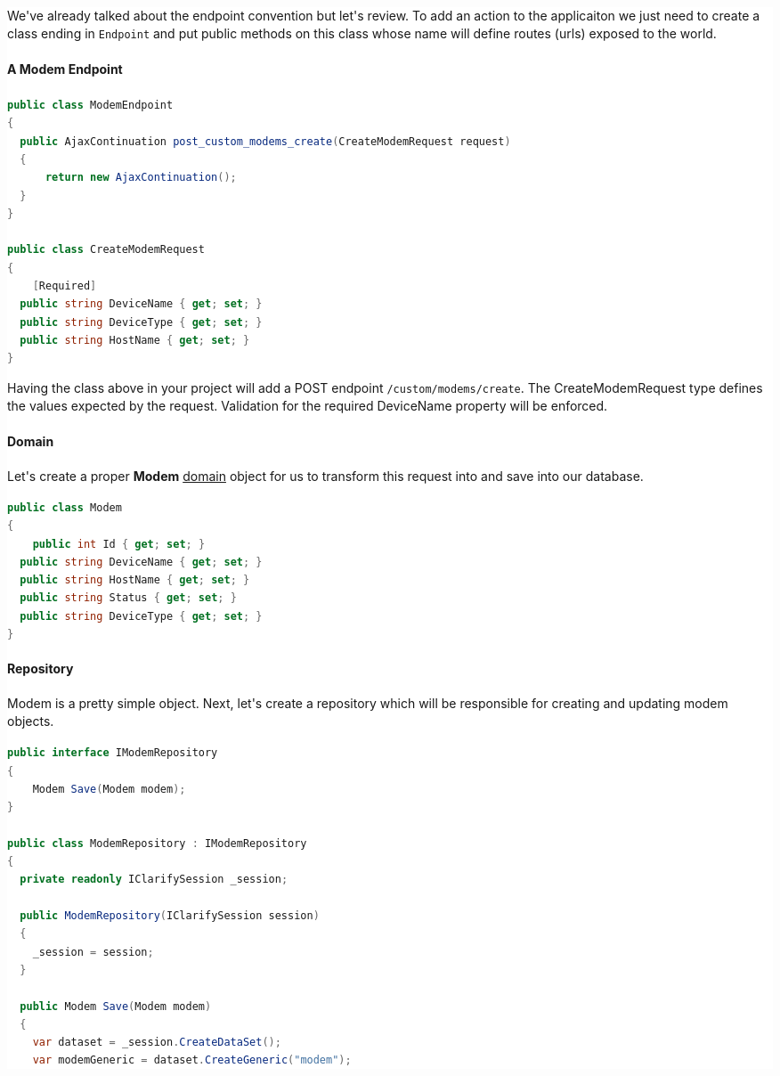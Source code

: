 We've already talked about the endpoint convention but let's review. To add an action to the applicaiton we just need to create a class ending in `Endpoint` and put public methods on this class whose name will define routes (urls) exposed to the world.

#### A Modem Endpoint
```cs
public class ModemEndpoint
{
  public AjaxContinuation post_custom_modems_create(CreateModemRequest request)
  {
      return new AjaxContinuation();
  }
}

public class CreateModemRequest 
{
    [Required]
  public string DeviceName { get; set; }
  public string DeviceType { get; set; }
  public string HostName { get; set; }
}
```

Having the class above in your project will add a POST endpoint `/custom/modems/create`. The CreateModemRequest type defines the values expected by the request. Validation for the required DeviceName property will be enforced.

#### Domain

Let's create a proper **Modem** [domain](http://en.wikipedia.org/wiki/Domain_model) object for us to transform this request into and save into our database. 

```cs
public class Modem 
{
    public int Id { get; set; }
  public string DeviceName { get; set; }
  public string HostName { get; set; }
  public string Status { get; set; }
  public string DeviceType { get; set; }
}
```

#### Repository 

Modem is a pretty simple object. Next, let's create a repository which will be responsible for creating and updating modem objects. 

```cs
public interface IModemRepository
{
    Modem Save(Modem modem);
}

public class ModemRepository : IModemRepository
{
  private readonly IClarifySession _session;

  public ModemRepository(IClarifySession session)
  {
    _session = session;
  }

  public Modem Save(Modem modem)
  {
    var dataset = _session.CreateDataSet();
    var modemGeneric = dataset.CreateGeneric("modem");
```